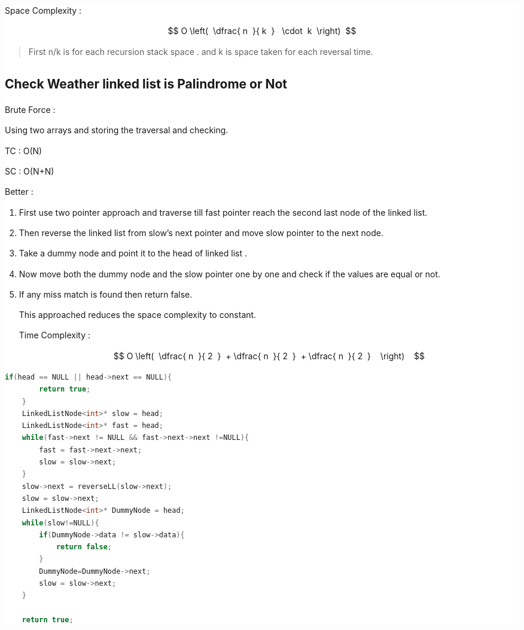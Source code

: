 Space Complexity : 

$$
O \left(  \dfrac{ n  }{ k  }   \cdot  k  \right) 
$$
>First n/k is for each recursion stack space . and k is space taken for each reversal time.
## Check Weather linked list is Palindrome or Not

Brute Force : 

Using two arrays and storing the traversal and checking. 

TC : O(N)

SC : O(N+N)

Better : 

1. First use two pointer approach and traverse till fast pointer reach the second last node of the linked list. 
2. Then reverse the linked list from slow’s next pointer and move slow pointer to the next node. 
3. Take a dummy node and point it to the head of linked list .
4. Now move both the dummy node and the slow pointer one by one and check if the values are equal or not. 
5. If any miss match is found then return false. 
    
    This approached reduces the space complexity to constant.
    
    Time Complexity : 
    
    $$
    O \left(  \dfrac{ n  }{ 2  }  + \dfrac{ n  }{ 2  }  + \dfrac{ n  }{ 2  }    \right)   
    $$
    

```cpp
if(head == NULL || head->next == NULL){
        return true;
    }
    LinkedListNode<int>* slow = head;
    LinkedListNode<int>* fast = head;
    while(fast->next != NULL && fast->next->next !=NULL){
        fast = fast->next->next;
        slow = slow->next;
    }
    slow->next = reverseLL(slow->next);
    slow = slow->next;
    LinkedListNode<int>* DummyNode = head;
    while(slow!=NULL){
        if(DummyNode->data != slow->data){
            return false;
        }
        DummyNode=DummyNode->next;
        slow = slow->next;
    }

    return true;
```
